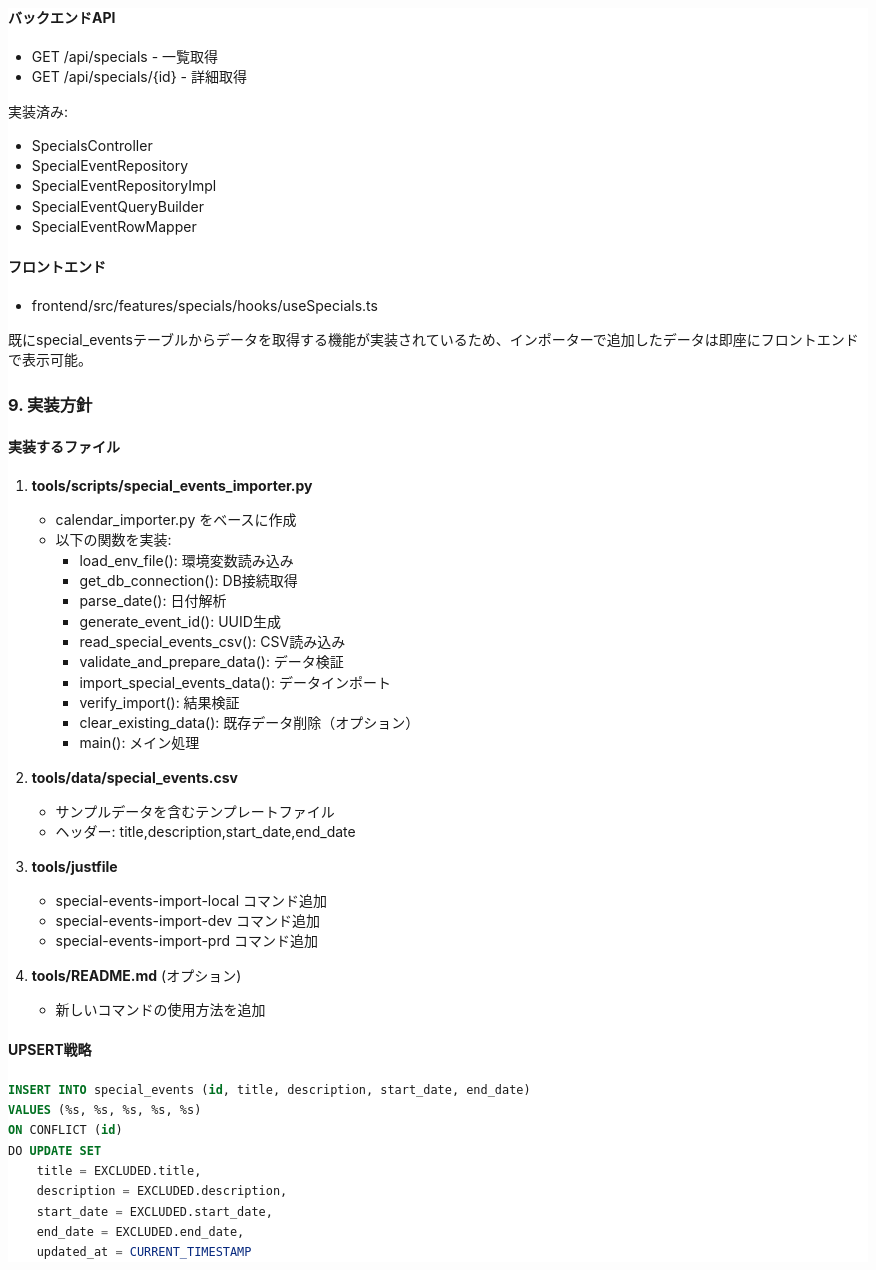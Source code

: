 #### バックエンドAPI
- GET /api/specials - 一覧取得
- GET /api/specials/{id} - 詳細取得

実装済み:
- SpecialsController
- SpecialEventRepository
- SpecialEventRepositoryImpl
- SpecialEventQueryBuilder
- SpecialEventRowMapper

#### フロントエンド
- frontend/src/features/specials/hooks/useSpecials.ts

既にspecial_eventsテーブルからデータを取得する機能が実装されているため、インポーターで追加したデータは即座にフロントエンドで表示可能。

### 9. 実装方針

#### 実装するファイル
1. **tools/scripts/special_events_importer.py**
   - calendar_importer.py をベースに作成
   - 以下の関数を実装:
     - load_env_file(): 環境変数読み込み
     - get_db_connection(): DB接続取得
     - parse_date(): 日付解析
     - generate_event_id(): UUID生成
     - read_special_events_csv(): CSV読み込み
     - validate_and_prepare_data(): データ検証
     - import_special_events_data(): データインポート
     - verify_import(): 結果検証
     - clear_existing_data(): 既存データ削除（オプション）
     - main(): メイン処理

2. **tools/data/special_events.csv**
   - サンプルデータを含むテンプレートファイル
   - ヘッダー: title,description,start_date,end_date

3. **tools/justfile**
   - special-events-import-local コマンド追加
   - special-events-import-dev コマンド追加
   - special-events-import-prd コマンド追加

4. **tools/README.md** (オプション)
   - 新しいコマンドの使用方法を追加

#### UPSERT戦略
```sql
INSERT INTO special_events (id, title, description, start_date, end_date)
VALUES (%s, %s, %s, %s, %s)
ON CONFLICT (id)
DO UPDATE SET
    title = EXCLUDED.title,
    description = EXCLUDED.description,
    start_date = EXCLUDED.start_date,
    end_date = EXCLUDED.end_date,
    updated_at = CURRENT_TIMESTAMP
```
